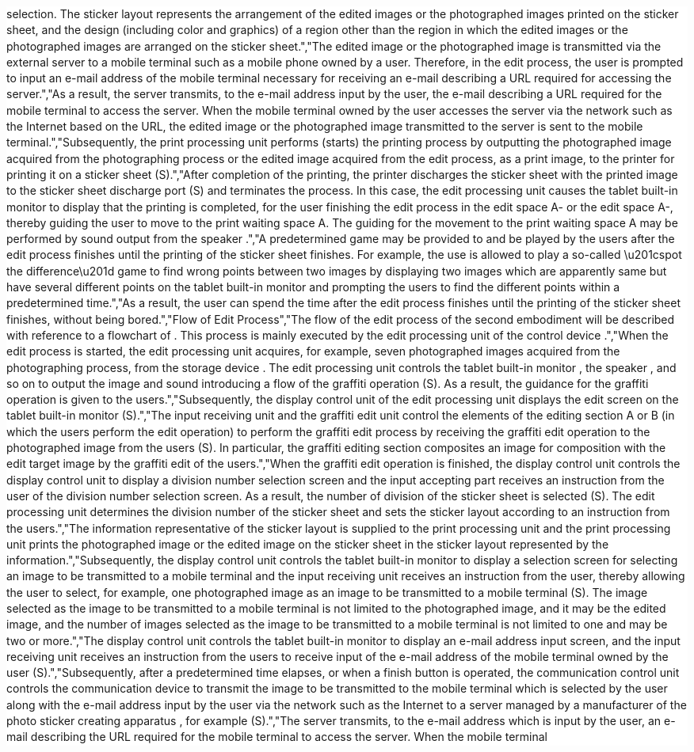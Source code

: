 selection. The sticker layout represents the arrangement of the edited images or the photographed images printed on the sticker sheet, and the design (including color and graphics) of a region other than the region in which the edited images or the photographed images are arranged on the sticker sheet.","The edited image or the photographed image is transmitted via the external server to a mobile terminal such as a mobile phone owned by a user. Therefore, in the edit process, the user is prompted to input an e-mail address of the mobile terminal necessary for receiving an e-mail describing a URL required for accessing the server.","As a result, the server transmits, to the e-mail address input by the user, the e-mail describing a URL required for the mobile terminal to access the server. When the mobile terminal owned by the user accesses the server via the network such as the Internet based on the URL, the edited image or the photographed image transmitted to the server is sent to the mobile terminal.","Subsequently, the print processing unit  performs (starts) the printing process by outputting the photographed image acquired from the photographing process or the edited image acquired from the edit process, as a print image, to the printer  for printing it on a sticker sheet (S).","After completion of the printing, the printer  discharges the sticker sheet with the printed image to the sticker sheet discharge port  (S) and terminates the process. In this case, the edit processing unit  causes the tablet built-in monitor  to display that the printing is completed, for the user finishing the edit process in the edit space A- or the edit space A-, thereby guiding the user to move to the print waiting space A. The guiding for the movement to the print waiting space A may be performed by sound output from the speaker .","A predetermined game may be provided to and be played by the users after the edit process finishes until the printing of the sticker sheet finishes. For example, the use is allowed to play a so-called \u201cspot the difference\u201d game to find wrong points between two images by displaying two images which are apparently same but have several different points on the tablet built-in monitor  and prompting the users to find the different points within a predetermined time.","As a result, the user can spend the time after the edit process finishes until the printing of the sticker sheet finishes, without being bored.","Flow of Edit Process","The flow of the edit process of the second embodiment will be described with reference to a flowchart of . This process is mainly executed by the edit processing unit  of the control device .","When the edit process is started, the edit processing unit  acquires, for example, seven photographed images acquired from the photographing process, from the storage device . The edit processing unit  controls the tablet built-in monitor , the speaker , and so on to output the image and sound introducing a flow of the graffiti operation (S). As a result, the guidance for the graffiti operation is given to the users.","Subsequently, the display control unit  of the edit processing unit  displays the edit screen on the tablet built-in monitor  (S).","The input receiving unit  and the graffiti edit unit  control the elements of the editing section A or B (in which the users perform the edit operation) to perform the graffiti edit process by receiving the graffiti edit operation to the photographed image from the users (S). In particular, the graffiti editing section  composites an image for composition with the edit target image by the graffiti edit of the users.","When the graffiti edit operation is finished, the display control unit  controls the display control unit  to display a division number selection screen and the input accepting part  receives an instruction from the user of the division number selection screen. As a result, the number of division of the sticker sheet is selected (S). The edit processing unit  determines the division number of the sticker sheet and sets the sticker layout according to an instruction from the users.","The information representative of the sticker layout is supplied to the print processing unit  and the print processing unit  prints the photographed image or the edited image on the sticker sheet in the sticker layout represented by the information.","Subsequently, the display control unit  controls the tablet built-in monitor  to display a selection screen for selecting an image to be transmitted to a mobile terminal and the input receiving unit  receives an instruction from the user, thereby allowing the user to select, for example, one photographed image as an image to be transmitted to a mobile terminal (S). The image selected as the image to be transmitted to a mobile terminal is not limited to the photographed image, and it may be the edited image, and the number of images selected as the image to be transmitted to a mobile terminal is not limited to one and may be two or more.","The display control unit  controls the tablet built-in monitor  to display an e-mail address input screen, and the input receiving unit  receives an instruction from the users to receive input of the e-mail address of the mobile terminal owned by the user (S).","Subsequently, after a predetermined time elapses, or when a finish button is operated, the communication control unit  controls the communication device  to transmit the image to be transmitted to the mobile terminal which is selected by the user along with the e-mail address input by the user via the network such as the Internet to a server managed by a manufacturer of the photo sticker creating apparatus , for example (S).","The server transmits, to the e-mail address which is input by the user, an e-mail describing the URL required for the mobile terminal to access the server. When the mobile terminal
